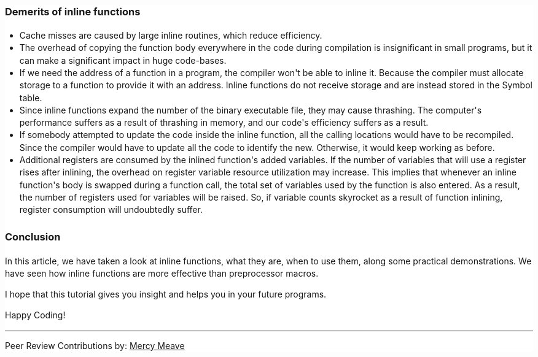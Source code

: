 ### Demerits of inline functions
- Cache misses are caused by large inline routines, which reduce efficiency.
- The overhead of copying the function body everywhere in the code during compilation is insignificant in small programs, but it can make a significant impact in huge code-bases.
- If we need the address of a function in a program, the compiler won't be able to inline it. Because the compiler must allocate storage to a function to provide it with an address. Inline functions do not receive storage and are instead stored in the Symbol table.
- Since inline functions expand the number of the binary executable file, they may cause thrashing. The computer's performance suffers as a result of thrashing in memory, and our code's efficiency suffers as a result.
- If somebody attempted to update the code inside the inline function, all the calling locations would have to be recompiled. Since the compiler would have to update all the code to identify the new. Otherwise, it would keep working as before.
- Additional registers are consumed by the inlined function's added variables. If the number of variables that will use a register rises after inlining, the overhead on register variable resource utilization may increase. This implies that whenever an inline function's body is swapped during a function call, the total set of variables used by the function is also entered. As a result, the number of registers used for variables will be raised. So, if variable counts skyrocket as a result of function inlining, register consumption will undoubtedly suffer.

### Conclusion
In this article, we have taken a look at inline functions, what they are, when to use them, along some practical demonstrations. We have seen how inline functions are more effective than preprocessor macros.

I hope that this tutorial gives you insight and helps you in your future programs.

Happy Coding!

---
Peer Review Contributions by: [Mercy Meave](/engineering-education/authors/mercy-meave/)
